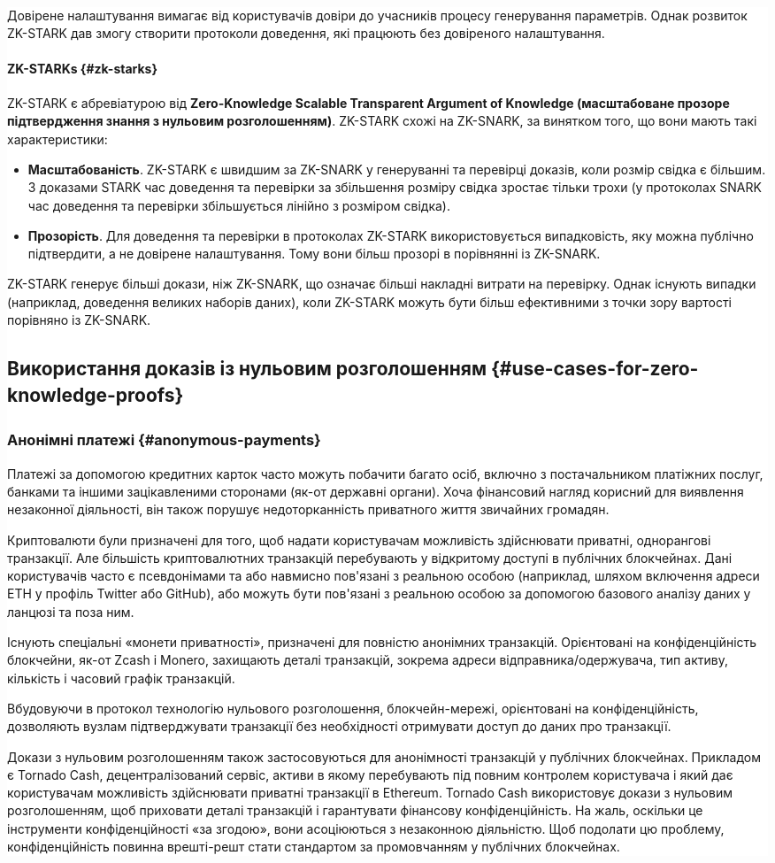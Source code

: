 Довірене налаштування вимагає від користувачів довіри до учасників процесу генерування параметрів. Однак розвиток ZK-STARK дав змогу створити протоколи доведення, які працюють без довіреного налаштування.

#### ZK-STARKs \{#zk-starks}

ZK-STARK є абревіатурою від **Zero-Knowledge Scalable Transparent Argument of Knowledge (масштабоване прозоре підтвердження знання з нульовим розголошенням)**. ZK-STARK схожі на ZK-SNARK, за винятком того, що вони мають такі характеристики:

- **Масштабованість**. ZK-STARK є швидшим за ZK-SNARK у генеруванні та перевірці доказів, коли розмір свідка є більшим. З доказами STARK час доведення та перевірки за збільшення розміру свідка зростає тільки трохи (у протоколах SNARK час доведення та перевірки збільшується лінійно з розміром свідка).

- **Прозорість**. Для доведення та перевірки в протоколах ZK-STARK використовується випадковість, яку можна публічно підтвердити, а не довірене налаштування. Тому вони більш прозорі в порівнянні із ZK-SNARK.

ZK-STARK генерує більші докази, ніж ZK-SNARK, що означає більші накладні витрати на перевірку. Однак існують випадки (наприклад, доведення великих наборів даних), коли ZK-STARK можуть бути більш ефективними з точки зору вартості порівняно із ZK-SNARK.

## Використання доказів із нульовим розголошенням \{#use-cases-for-zero-knowledge-proofs}

### Анонімні платежі \{#anonymous-payments}

Платежі за допомогою кредитних карток часто можуть побачити багато осіб, включно з постачальником платіжних послуг, банками та іншими зацікавленими сторонами (як-от державні органи). Хоча фінансовий нагляд корисний для виявлення незаконної діяльності, він також порушує недоторканність приватного життя звичайних громадян.

Криптовалюти були призначені для того, щоб надати користувачам можливість здійснювати приватні, однорангові транзакції. Але більшість криптовалютних транзакцій перебувають у відкритому доступі в публічних блокчейнах. Дані користувачів часто є псевдонімами та або навмисно пов'язані з реальною особою (наприклад, шляхом включення адреси ETH у профіль Twitter або GitHub), або можуть бути пов'язані з реальною особою за допомогою базового аналізу даних у ланцюзі та поза ним.

Існують спеціальні «монети приватності», призначені для повністю анонімних транзакцій. Орієнтовані на конфіденційність блокчейни, як-от Zcash і Monero, захищають деталі транзакцій, зокрема адреси відправника/одержувача, тип активу, кількість і часовий графік транзакцій.

Вбудовуючи в протокол технологію нульового розголошення, блокчейн-мережі, орієнтовані на конфіденційність, дозволяють вузлам підтверджувати транзакції без необхідності отримувати доступ до даних про транзакції.

Докази з нульовим розголошенням також застосовуються для анонімності транзакцій у публічних блокчейнах. Прикладом є Tornado Cash, децентралізований сервіс, активи в якому перебувають під повним контролем користувача і який дає користувачам можливість здійснювати приватні транзакції в Ethereum. Tornado Cash використовує докази з нульовим розголошенням, щоб приховати деталі транзакцій і гарантувати фінансову конфіденційність. На жаль, оскільки це інструменти конфіденційності «за згодою», вони асоціюються з незаконною діяльністю. Щоб подолати цю проблему, конфіденційність повинна врешті-решт стати стандартом за промовчанням у публічних блокчейнах.
